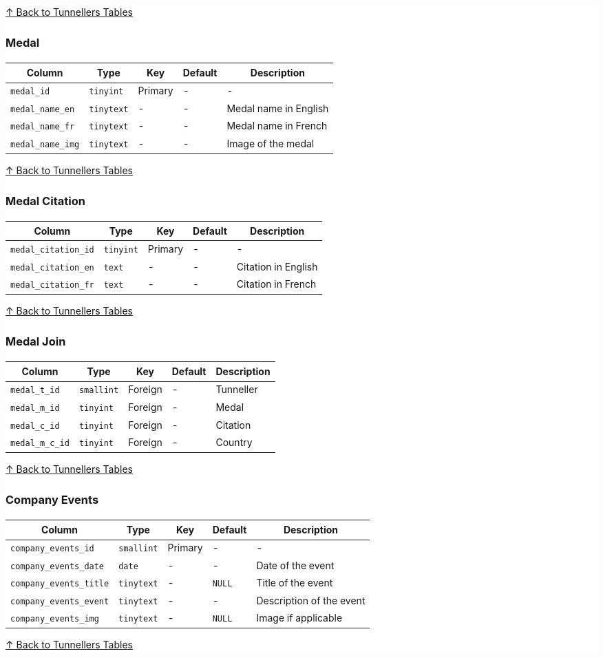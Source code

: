 [↑ Back to Tunnellers Tables](#tunnellers)

### Medal

| Column           | Type       | Key     | Default | Description           |
| ---------------- | ---------- | ------- | ------- | --------------------- |
| `medal_id`       | `tinyint`  | Primary | -       | -                     |
| `medal_name_en`  | `tinytext` | -       | -       | Medal name in English |
| `medal_name_fr`  | `tinytext` | -       | -       | Medal name in French  |
| `medal_name_img` | `tinytext` | -       | -       | Image of the medal    |

[↑ Back to Tunnellers Tables](#tunnellers)

### Medal Citation

| Column              | Type      | Key     | Default | Description         |
| ------------------- | --------- | ------- | ------- | ------------------- |
| `medal_citation_id` | `tinyint` | Primary | -       | -                   |
| `medal_citation_en` | `text`    | -       | -       | Citation in English |
| `medal_citation_fr` | `text`    | -       | -       | Citation in French  |

[↑ Back to Tunnellers Tables](#tunnellers)

### Medal Join

| Column         | Type       | Key     | Default | Description |
| -------------- | ---------- | ------- | ------- | ----------- |
| `medal_t_id`   | `smallint` | Foreign | -       | Tunneller   |
| `medal_m_id`   | `tinyint`  | Foreign | -       | Medal       |
| `medal_c_id`   | `tinyint`  | Foreign | -       | Citation    |
| `medal_m_c_id` | `tinyint`  | Foreign | -       | Country     |

[↑ Back to Tunnellers Tables](#tunnellers)

### Company Events

| Column                 | Type       | Key     | Default | Description              |
| ---------------------- | ---------- | ------- | ------- | ------------------------ |
| `company_events_id`    | `smallint` | Primary | -       | -                        |
| `company_events_date`  | `date`     | -       | -       | Date of the event        |
| `company_events_title` | `tinytext` | -       | `NULL`  | Title of the event       |
| `company_events_event` | `tinytext` | -       | -       | Description of the event |
| `company_events_img`   | `tinytext` | -       | `NULL`  | Image if applicable      |

[↑ Back to Tunnellers Tables](#tunnellers)
